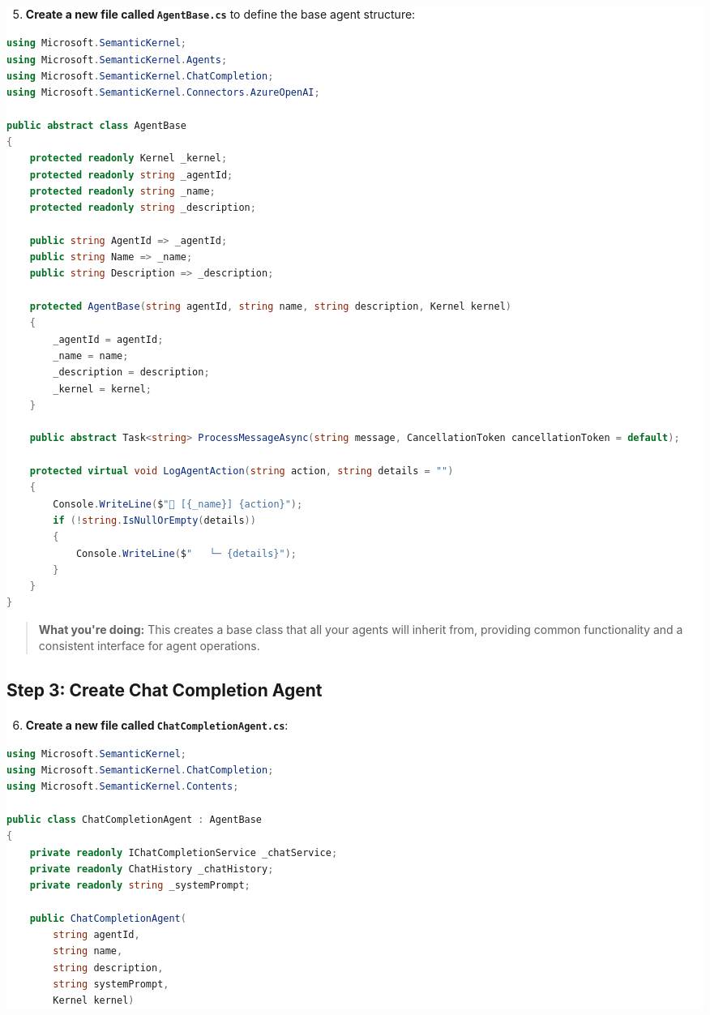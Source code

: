 5. **Create a new file called `AgentBase.cs`** to define the base agent structure:

```csharp
using Microsoft.SemanticKernel;
using Microsoft.SemanticKernel.Agents;
using Microsoft.SemanticKernel.ChatCompletion;
using Microsoft.SemanticKernel.Connectors.AzureOpenAI;

public abstract class AgentBase
{
    protected readonly Kernel _kernel;
    protected readonly string _agentId;
    protected readonly string _name;
    protected readonly string _description;

    public string AgentId => _agentId;
    public string Name => _name;
    public string Description => _description;

    protected AgentBase(string agentId, string name, string description, Kernel kernel)
    {
        _agentId = agentId;
        _name = name;
        _description = description;
        _kernel = kernel;
    }

    public abstract Task<string> ProcessMessageAsync(string message, CancellationToken cancellationToken = default);
    
    protected virtual void LogAgentAction(string action, string details = "")
    {
        Console.WriteLine($"🤖 [{_name}] {action}");
        if (!string.IsNullOrEmpty(details))
        {
            Console.WriteLine($"   └─ {details}");
        }
    }
}
```

> **What you're doing:** This creates a base class that all your agents will inherit from, providing common functionality and a consistent interface for agent operations.

## Step 3: Create Chat Completion Agent

6. **Create a new file called `ChatCompletionAgent.cs`**:

```csharp
using Microsoft.SemanticKernel;
using Microsoft.SemanticKernel.ChatCompletion;
using Microsoft.SemanticKernel.Contents;

public class ChatCompletionAgent : AgentBase
{
    private readonly IChatCompletionService _chatService;
    private readonly ChatHistory _chatHistory;
    private readonly string _systemPrompt;

    public ChatCompletionAgent(
        string agentId,
        string name,
        string description,
        string systemPrompt,
        Kernel kernel)
```